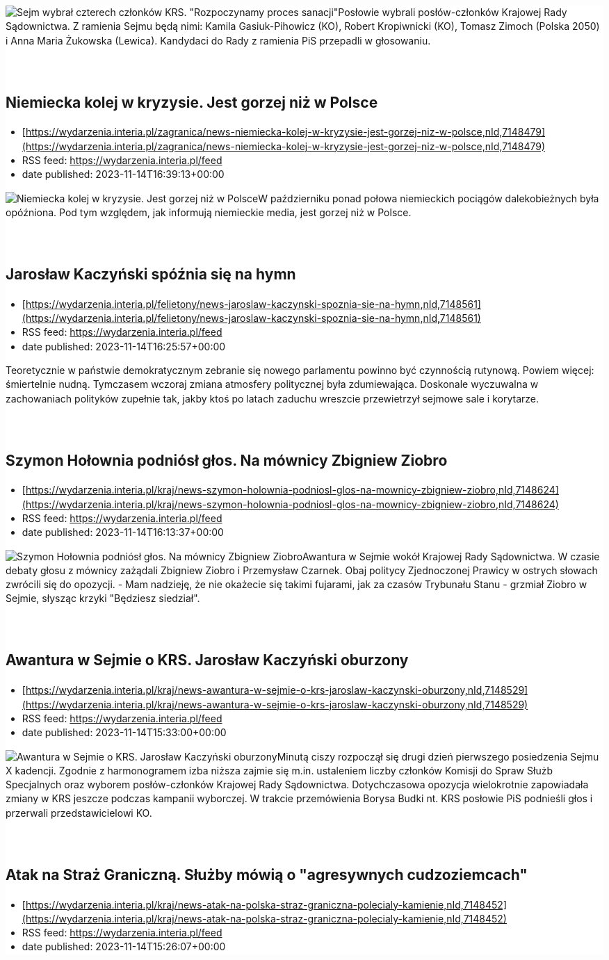 <p><a href="https://wydarzenia.interia.pl/kraj/news-sejm-wybral-czterech-czlonkow-krs-rozpoczynamy-proces-sanacj,nId,7148591"><img align="left" alt="Sejm wybrał czterech członków KRS. &quot;Rozpoczynamy proces sanacji&quot;" src="https://i.iplsc.com/sejm-wybral-czterech-czlonkow-krs-rozpoczynamy-proces-sanacj/000I07CF9VMIRA5U-C321.jpg" /></a>Posłowie wybrali posłów-członków Krajowej Rady Sądownictwa. Z ramienia Sejmu będą nimi: Kamila Gasiuk-Pihowicz (KO), Robert Kropiwnicki (KO), Tomasz Zimoch (Polska 2050) i Anna Maria Żukowska (Lewica). Kandydaci do Rady z ramienia PiS przepadli w głosowaniu. </p><br clear="all" />

## Niemiecka kolej w kryzysie. Jest gorzej niż w Polsce
 - [https://wydarzenia.interia.pl/zagranica/news-niemiecka-kolej-w-kryzysie-jest-gorzej-niz-w-polsce,nId,7148479](https://wydarzenia.interia.pl/zagranica/news-niemiecka-kolej-w-kryzysie-jest-gorzej-niz-w-polsce,nId,7148479)
 - RSS feed: https://wydarzenia.interia.pl/feed
 - date published: 2023-11-14T16:39:13+00:00

<p><a href="https://wydarzenia.interia.pl/zagranica/news-niemiecka-kolej-w-kryzysie-jest-gorzej-niz-w-polsce,nId,7148479"><img align="left" alt="Niemiecka kolej w kryzysie. Jest gorzej niż w Polsce" src="https://i.iplsc.com/niemiecka-kolej-w-kryzysie-jest-gorzej-niz-w-polsce/000I05738HREQJHR-C321.jpg" /></a>W październiku ponad połowa niemieckich pociągów dalekobieżnych była opóźniona. Pod tym względem, jak informują niemieckie media, jest gorzej niż w Polsce.</p><br clear="all" />

## Jarosław Kaczyński spóźnia się na hymn
 - [https://wydarzenia.interia.pl/felietony/news-jaroslaw-kaczynski-spoznia-sie-na-hymn,nId,7148561](https://wydarzenia.interia.pl/felietony/news-jaroslaw-kaczynski-spoznia-sie-na-hymn,nId,7148561)
 - RSS feed: https://wydarzenia.interia.pl/feed
 - date published: 2023-11-14T16:25:57+00:00

<p>Teoretycznie w państwie demokratycznym zebranie się nowego parlamentu powinno być czynnością rutynową. Powiem więcej: śmiertelnie nudną. Tymczasem wczoraj zmiana atmosfery politycznej była zdumiewająca. Doskonale wyczuwalna w zachowaniach polityków zupełnie tak, jakby ktoś po latach zaduchu wreszcie przewietrzył sejmowe sale i korytarze. </p><br clear="all" />

## Szymon Hołownia podniósł głos. Na mównicy Zbigniew Ziobro
 - [https://wydarzenia.interia.pl/kraj/news-szymon-holownia-podniosl-glos-na-mownicy-zbigniew-ziobro,nId,7148624](https://wydarzenia.interia.pl/kraj/news-szymon-holownia-podniosl-glos-na-mownicy-zbigniew-ziobro,nId,7148624)
 - RSS feed: https://wydarzenia.interia.pl/feed
 - date published: 2023-11-14T16:13:37+00:00

<p><a href="https://wydarzenia.interia.pl/kraj/news-szymon-holownia-podniosl-glos-na-mownicy-zbigniew-ziobro,nId,7148624"><img align="left" alt="Szymon Hołownia podniósł głos. Na mównicy Zbigniew Ziobro" src="https://i.iplsc.com/szymon-holownia-podniosl-glos-na-mownicy-zbigniew-ziobro/000I07G2SXBOKUI0-C321.jpg" /></a>Awantura w Sejmie wokół Krajowej Rady Sądownictwa. W czasie debaty głosu z mównicy zażądali Zbigniew Ziobro i Przemysław Czarnek. Obaj politycy Zjednoczonej Prawicy w ostrych słowach zwrócili się do opozycji. - Mam nadzieję, że nie okażecie się takimi fujarami, jak za czasów Trybunału Stanu - grzmiał Ziobro w Sejmie, słysząc krzyki &quot;Będziesz siedział&quot;.</p><br clear="all" />

## Awantura w Sejmie o KRS. Jarosław Kaczyński oburzony
 - [https://wydarzenia.interia.pl/kraj/news-awantura-w-sejmie-o-krs-jaroslaw-kaczynski-oburzony,nId,7148529](https://wydarzenia.interia.pl/kraj/news-awantura-w-sejmie-o-krs-jaroslaw-kaczynski-oburzony,nId,7148529)
 - RSS feed: https://wydarzenia.interia.pl/feed
 - date published: 2023-11-14T15:33:00+00:00

<p><a href="https://wydarzenia.interia.pl/kraj/news-awantura-w-sejmie-o-krs-jaroslaw-kaczynski-oburzony,nId,7148529"><img align="left" alt="Awantura w Sejmie o KRS. Jarosław Kaczyński oburzony" src="https://i.iplsc.com/awantura-w-sejmie-o-krs-jaroslaw-kaczynski-oburzony/000H6AJBFJD962U6-C321.jpg" /></a>Minutą ciszy rozpoczął się drugi dzień pierwszego posiedzenia Sejmu X kadencji. Zgodnie z harmonogramem izba niższa zajmie się m.in. ustaleniem liczby członków Komisji do Spraw Służb Specjalnych oraz wyborem posłów-członków Krajowej Rady Sądownictwa. Dotychczasowa opozycja wielokrotnie zapowiadała zmiany w KRS jeszcze podczas kampanii wyborczej. W trakcie przemówienia Borysa Budki nt. KRS posłowie PiS podnieśli głos i przerwali przedstawicielowi KO. </p><br clear="all" />

## Atak na Straż Graniczną. Służby mówią o "agresywnych cudzoziemcach"
 - [https://wydarzenia.interia.pl/kraj/news-atak-na-polska-straz-graniczna-polecialy-kamienie,nId,7148452](https://wydarzenia.interia.pl/kraj/news-atak-na-polska-straz-graniczna-polecialy-kamienie,nId,7148452)
 - RSS feed: https://wydarzenia.interia.pl/feed
 - date published: 2023-11-14T15:26:07+00:00
